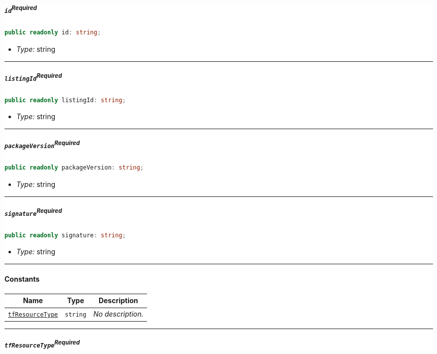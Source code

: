 ##### `id`<sup>Required</sup> <a name="id" id="rhizo-co-terraform-provider-oci.marketplaceAcceptedAgreement.MarketplaceAcceptedAgreement.property.id"></a>

```typescript
public readonly id: string;
```

- *Type:* string

---

##### `listingId`<sup>Required</sup> <a name="listingId" id="rhizo-co-terraform-provider-oci.marketplaceAcceptedAgreement.MarketplaceAcceptedAgreement.property.listingId"></a>

```typescript
public readonly listingId: string;
```

- *Type:* string

---

##### `packageVersion`<sup>Required</sup> <a name="packageVersion" id="rhizo-co-terraform-provider-oci.marketplaceAcceptedAgreement.MarketplaceAcceptedAgreement.property.packageVersion"></a>

```typescript
public readonly packageVersion: string;
```

- *Type:* string

---

##### `signature`<sup>Required</sup> <a name="signature" id="rhizo-co-terraform-provider-oci.marketplaceAcceptedAgreement.MarketplaceAcceptedAgreement.property.signature"></a>

```typescript
public readonly signature: string;
```

- *Type:* string

---

#### Constants <a name="Constants" id="Constants"></a>

| **Name** | **Type** | **Description** |
| --- | --- | --- |
| <code><a href="#rhizo-co-terraform-provider-oci.marketplaceAcceptedAgreement.MarketplaceAcceptedAgreement.property.tfResourceType">tfResourceType</a></code> | <code>string</code> | *No description.* |

---

##### `tfResourceType`<sup>Required</sup> <a name="tfResourceType" id="rhizo-co-terraform-provider-oci.marketplaceAcceptedAgreement.MarketplaceAcceptedAgreement.property.tfResourceType"></a>

